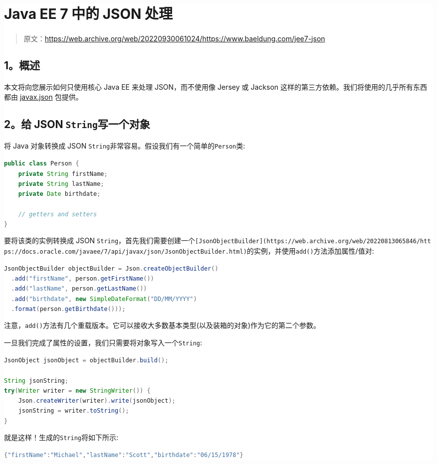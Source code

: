 # Java EE 7 中的 JSON 处理

> 原文：<https://web.archive.org/web/20220930061024/https://www.baeldung.com/jee7-json>

## 1。概述

本文将向您展示如何只使用核心 Java EE 来处理 JSON，而不使用像 Jersey 或 Jackson 这样的第三方依赖。我们将使用的几乎所有东西都由 [javax.json](https://web.archive.org/web/20220813065846/https://docs.oracle.com/javaee/7/api/javax/json/package-summary.html) 包提供。

## 2。给 JSON `String`写一个对象

将 Java 对象转换成 JSON `String`非常容易。假设我们有一个简单的`Person`类:

```java
public class Person {
    private String firstName;
    private String lastName;
    private Date birthdate;

    // getters and setters
}
```

要将该类的实例转换成 JSON `String`，首先我们需要创建一个`[JsonObjectBuilder](https://web.archive.org/web/20220813065846/https://docs.oracle.com/javaee/7/api/javax/json/JsonObjectBuilder.html)`的实例，并使用`add()`方法添加属性/值对:

```java
JsonObjectBuilder objectBuilder = Json.createObjectBuilder()
  .add("firstName", person.getFirstName())
  .add("lastName", person.getLastName())
  .add("birthdate", new SimpleDateFormat("DD/MM/YYYY")
  .format(person.getBirthdate()));
```

注意，`add()`方法有几个重载版本。它可以接收大多数基本类型(以及装箱的对象)作为它的第二个参数。

一旦我们完成了属性的设置，我们只需要将对象写入一个`String`:

```java
JsonObject jsonObject = objectBuilder.build();

String jsonString;
try(Writer writer = new StringWriter()) {
    Json.createWriter(writer).write(jsonObject);
    jsonString = writer.toString();
}
```

就是这样！生成的`String`将如下所示:

```java
{"firstName":"Michael","lastName":"Scott","birthdate":"06/15/1978"}
```
